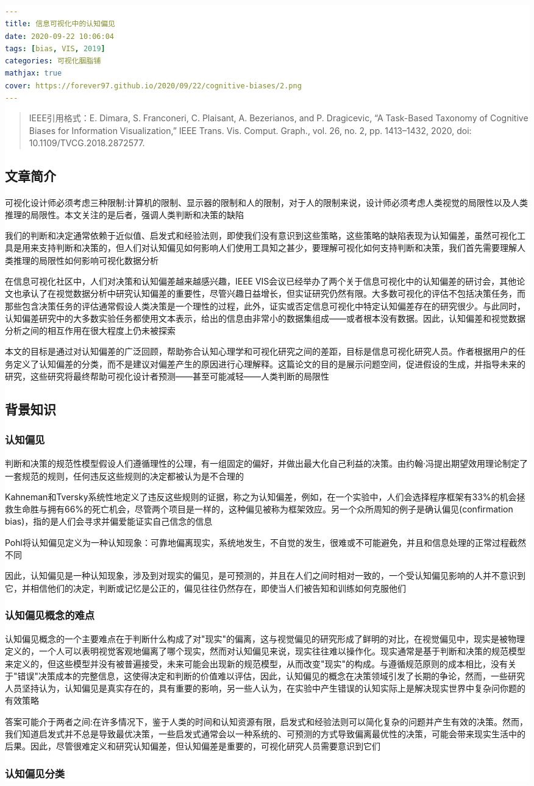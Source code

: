 ```yaml
---
title: 信息可视化中的认知偏见
date: 2020-09-22 10:06:04
tags: [bias, VIS, 2019]
categories: 可视化胭脂铺
mathjax: true
cover: https://forever97.github.io/2020/09/22/cognitive-biases/2.png
---
```

> IEEE引用格式：E. Dimara, S. Franconeri, C. Plaisant, A. Bezerianos, and P. Dragicevic, “A Task-Based Taxonomy of Cognitive Biases for Information Visualization,” IEEE Trans. Vis. Comput. Graph., vol. 26, no. 2, pp. 1413–1432, 2020, doi: 10.1109/TVCG.2018.2872577.

## 文章简介

可视化设计师必须考虑三种限制:计算机的限制、显示器的限制和人的限制，对于人的限制来说，设计师必须考虑人类视觉的局限性以及人类推理的局限性。本文关注的是后者，强调人类判断和决策的缺陷

我们的判断和决定通常依赖于近似值、启发式和经验法则，即使我们没有意识到这些策略，这些策略的缺陷表现为认知偏差，虽然可视化工具是用来支持判断和决策的，但人们对认知偏见如何影响人们使用工具知之甚少，要理解可视化如何支持判断和决策，我们首先需要理解人类推理的局限性如何影响可视化数据分析

在信息可视化社区中，人们对决策和认知偏差越来越感兴趣，IEEE VIS会议已经举办了两个关于信息可视化中的认知偏差的研讨会，其他论文也承认了在视觉数据分析中研究认知偏差的重要性，尽管兴趣日益增长，但实证研究仍然有限。大多数可视化的评估不包括决策任务，而那些包含决策任务的评估通常假设人类决策是一个理性的过程，此外，证实或否定信息可视化中特定认知偏差存在的研究很少。与此同时，认知偏差研究中的大多数实验任务都使用文本表示，给出的信息由非常小的数据集组成——或者根本没有数据。因此，认知偏差和视觉数据分析之间的相互作用在很大程度上仍未被探索

本文的目标是通过对认知偏差的广泛回顾，帮助弥合认知心理学和可视化研究之间的差距，目标是信息可视化研究人员。作者根据用户的任务定义了认知偏差的分类，而不是建议对偏差产生的原因进行心理解释。这篇论文的目的是展示问题空间，促进假设的生成，并指导未来的研究，这些研究将最终帮助可视化设计者预测——甚至可能减轻——人类判断的局限性

## 背景知识

### 认知偏见

判断和决策的规范性模型假设人们遵循理性的公理，有一组固定的偏好，并做出最大化自己利益的决策。由约翰·冯提出期望效用理论制定了一套规范的规则，任何违反这些规则的决定都被认为是不合理的

Kahneman和Tversky系统性地定义了违反这些规则的证据，称之为认知偏差，例如，在一个实验中，人们会选择程序框架有33%的机会拯救生命胜与拥有66%的死亡机会，尽管两个项目是一样的，这种偏见被称为框架效应。另一个众所周知的例子是确认偏见(confirmation bias)，指的是人们会寻求并偏爱能证实自己信念的信息

Pohl将认知偏见定义为一种认知现象：可靠地偏离现实，系统地发生，不自觉的发生，很难或不可能避免，并且和信息处理的正常过程截然不同

因此，认知偏见是一种认知现象，涉及到对现实的偏见，是可预测的，并且在人们之间时相对一致的，一个受认知偏见影响的人并不意识到它，并相信他们的决定，判断或记忆是公正的，偏见往往仍然存在，即使当人们被告知和训练如何克服他们

### 认知偏见概念的难点

认知偏见概念的一个主要难点在于判断什么构成了对"现实"的偏离，这与视觉偏见的研究形成了鲜明的对比，在视觉偏见中，现实是被物理定义的，一个人可以表明视觉客观地偏离了哪个现实，然而对认知偏见来说，现实往往难以操作化。现实通常是基于判断和决策的规范模型来定义的，但这些模型并没有被普遍接受，未来可能会出现新的规范模型，从而改变"现实"的构成。与遵循规范原则的成本相比，没有关于"错误"决策成本的完整信息，这使得决定和判断的价值难以评估，因此，认知偏见的概念在决策领域引发了长期的争论，然而，一些研究人员坚持认为，认知偏见是真实存在的，具有重要的影响，另一些人认为，在实验中产生错误的认知实际上是解决现实世界中复杂问你题的有效策略

答案可能介于两者之间:在许多情况下，鉴于人类的时间和认知资源有限，启发式和经验法则可以简化复杂的问题并产生有效的决策。然而，我们知道启发式并不总是导致最优决策，一些启发式通常会以一种系统的、可预测的方式导致偏离最优性的决策，可能会带来现实生活中的后果。因此，尽管很难定义和研究认知偏差，但认知偏差是重要的，可视化研究人员需要意识到它们

### 认知偏见分类
